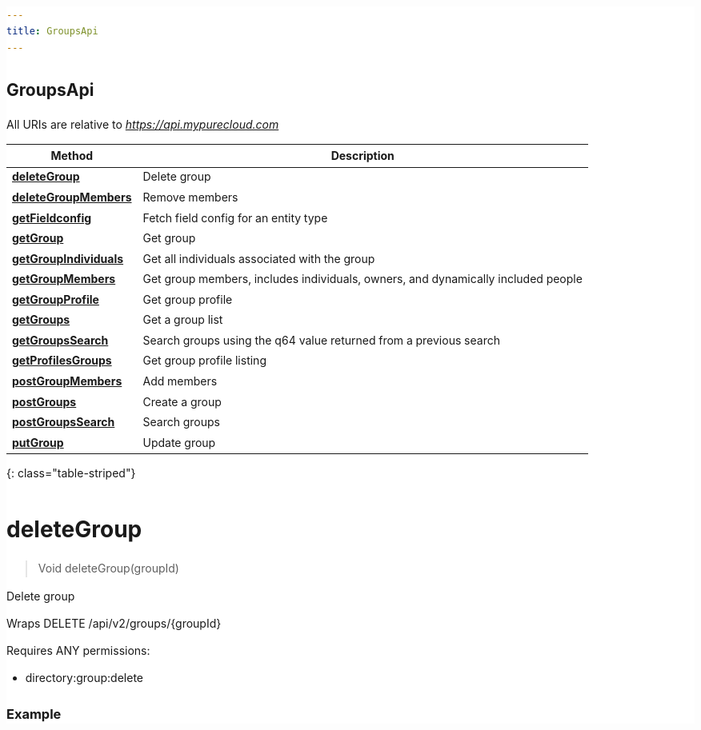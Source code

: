 ```yaml
---
title: GroupsApi
---
```


## GroupsApi

All URIs are relative to *https://api.mypurecloud.com*

| Method                                                      | Description                                                                      |
| ----------------------------------------------------------- | -------------------------------------------------------------------------------- |
| [**deleteGroup**](GroupsApi.md#deleteGroup)                 | Delete group                                                                     |
| [**deleteGroupMembers**](GroupsApi.md#deleteGroupMembers)   | Remove members                                                                   |
| [**getFieldconfig**](GroupsApi.md#getFieldconfig)           | Fetch field config for an entity type                                            |
| [**getGroup**](GroupsApi.md#getGroup)                       | Get group                                                                        |
| [**getGroupIndividuals**](GroupsApi.md#getGroupIndividuals) | Get all individuals associated with the group                                    |
| [**getGroupMembers**](GroupsApi.md#getGroupMembers)         | Get group members, includes individuals, owners, and dynamically included people |
| [**getGroupProfile**](GroupsApi.md#getGroupProfile)         | Get group profile                                                                |
| [**getGroups**](GroupsApi.md#getGroups)                     | Get a group list                                                                 |
| [**getGroupsSearch**](GroupsApi.md#getGroupsSearch)         | Search groups using the q64 value returned from a previous search                |
| [**getProfilesGroups**](GroupsApi.md#getProfilesGroups)     | Get group profile listing                                                        |
| [**postGroupMembers**](GroupsApi.md#postGroupMembers)       | Add members                                                                      |
| [**postGroups**](GroupsApi.md#postGroups)                   | Create a group                                                                   |
| [**postGroupsSearch**](GroupsApi.md#postGroupsSearch)       | Search groups                                                                    |
| [**putGroup**](GroupsApi.md#putGroup)                       | Update group                                                                     |

{: class="table-striped"}

<a name="deleteGroup"></a>

# **deleteGroup**

> Void deleteGroup(groupId)

Delete group

Wraps DELETE /api/v2/groups/{groupId}

Requires ANY permissions:

- directory:group:delete

### Example

